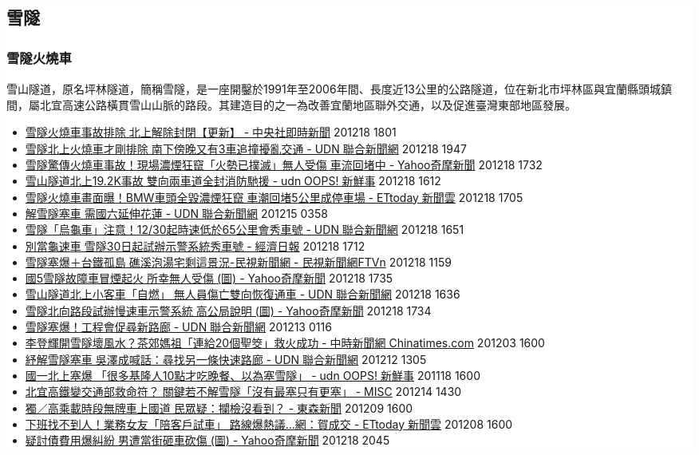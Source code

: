 ## 雪隧

### 雪隧火燒車

雪山隧道，原名坪林隧道，簡稱雪隧，是一座開鑿於1991年至2006年間、長度近13公里的公路隧道，位在新北市坪林區與宜蘭縣頭城鎮間，屬北宜高速公路橫貫雪山山脈的路段。其建造目的之一為改善宜蘭地區聯外交通，以及促進臺灣東部地區發展。


- [雪隧火燒車事故排除 北上解除封閉【更新】 - 中央社即時新聞](https://www.cna.com.tw/news/firstnews/202012185006.aspx "雪隧火燒車事故排除 北上解除封閉【更新】 - 中央社即時新聞") 201218 1801
- [雪隧北上火燒車才剛排除 南下傍晚又有3車追撞擾亂交通 - UDN 聯合新聞網](https://udn.com/news/story/7266/5103821 "雪隧北上火燒車才剛排除 南下傍晚又有3車追撞擾亂交通 - UDN 聯合新聞網") 201218 1947
- [雪隧驚傳火燒車事故！現場濃煙狂竄「火勢已撲滅」無人受傷 車流回堵中 - Yahoo奇摩新聞](https://tw.news.yahoo.com/%E9%9B%AA%E9%9A%A7%E9%A9%9A%E5%82%B3%E7%81%AB%E7%87%92%E8%BB%8A%E4%BA%8B%E6%95%85-%E7%8F%BE%E5%A0%B4%E6%BF%83%E7%85%99%E7%8B%82%E7%AB%84-%E9%9A%A7%E9%81%93%E5%B0%81%E9%96%89%E4%B8%AD-082425643.html "雪隧驚傳火燒車事故！現場濃煙狂竄「火勢已撲滅」無人受傷 車流回堵中 - Yahoo奇摩新聞") 201218 1732
- [雪山隧道北上19.2K事故 雙向兩車道全封消防馳援 - udn OOPS! 新鮮事](https://udn.com/news/story/7266/5103305 "雪山隧道北上19.2K事故 雙向兩車道全封消防馳援 - udn OOPS! 新鮮事") 201218 1612
- [雪隧火燒車畫面曝！BMW車頭全毀濃煙狂竄 車潮回堵5公里成停車場 - ETtoday 新聞雲](https://www.ettoday.net/news/20201218/1879402.htm "雪隧火燒車畫面曝！BMW車頭全毀濃煙狂竄 車潮回堵5公里成停車場 - ETtoday 新聞雲") 201218 1705
- [解雪隧塞車 需國六延伸花蓮 - UDN 聯合新聞網](https://udn.com/news/story/7339/5092671 "解雪隧塞車 需國六延伸花蓮 - UDN 聯合新聞網") 201215 0358
- [雪隧「烏龜車」注意！12/30起時速低於65公里會秀車號 - UDN 聯合新聞網](https://udn.com/news/story/7266/5103436?from=udn-catelistnews_ch2 "雪隧「烏龜車」注意！12/30起時速低於65公里會秀車號 - UDN 聯合新聞網") 201218 1651
- [別當龜速車 雪隧30日起試辦示警系統秀車號 - 經濟日報](https://money.udn.com/money/story/7307/5103499?from=edn_breaknewstab_index "別當龜速車 雪隧30日起試辦示警系統秀車號 - 經濟日報") 201218 1712
- [雪隧塞爆＋台鐵孤島 礁溪泡湯宅剩這景況-民視新聞網 - 民視新聞網FTVn](https://www.ftvnews.com.tw/news/detail/2020C18W0046 "雪隧塞爆＋台鐵孤島 礁溪泡湯宅剩這景況-民視新聞網 - 民視新聞網FTVn") 201218 1159
- [國5雪隧故障車冒煙起火 所幸無人受傷 (圖) - Yahoo奇摩新聞](https://tw.news.yahoo.com/%E5%9C%8B5%E9%9B%AA%E9%9A%A7%E6%95%85%E9%9A%9C%E8%BB%8A%E5%86%92%E7%85%99%E8%B5%B7%E7%81%AB-%E6%89%80%E5%B9%B8%E7%84%A1%E4%BA%BA%E5%8F%97%E5%82%B7-%E5%9C%96-093521515.html "國5雪隧故障車冒煙起火 所幸無人受傷 (圖) - Yahoo奇摩新聞") 201218 1735
- [雪山隧道北上小客車「自燃」 無人員傷亡雙向恢復通車 - UDN 聯合新聞網](https://udn.com/news/story/7266/5103390?from=udn-catebreaknews_ch2 "雪山隧道北上小客車「自燃」 無人員傷亡雙向恢復通車 - UDN 聯合新聞網") 201218 1636
- [雪隧北向路段試辦慢速車示警系統 高公局說明 (圖) - Yahoo奇摩新聞](https://tw.news.yahoo.com/%E9%9B%AA%E9%9A%A7%E5%8C%97%E5%90%91%E8%B7%AF%E6%AE%B5%E8%A9%A6%E8%BE%A6%E6%85%A2%E9%80%9F%E8%BB%8A%E7%A4%BA%E8%AD%A6%E7%B3%BB%E7%B5%B1-%E9%AB%98%E5%85%AC%E5%B1%80%E8%AA%AA%E6%98%8E-%E5%9C%96-093421804.html "雪隧北向路段試辦慢速車示警系統 高公局說明 (圖) - Yahoo奇摩新聞") 201218 1734
- [雪隧塞爆！工程會促尋新路廊 - UDN 聯合新聞網](https://udn.com/news/story/7266/5088243 "雪隧塞爆！工程會促尋新路廊 - UDN 聯合新聞網") 201213 0116
- [李登輝開雪隧壞風水？茶郊媽祖「連給20個聖筊」救火成功 - 中時新聞網 Chinatimes.com](https://www.chinatimes.com/realtimenews/20201203002997-260404 "李登輝開雪隧壞風水？茶郊媽祖「連給20個聖筊」救火成功 - 中時新聞網 Chinatimes.com") 201203 1600
- [紓解雪隧塞車 吳澤成喊話：尋找另一條快速路廊 - UDN 聯合新聞網](https://udn.com/news/story/7328/5087019?from=udn-catelistnews_ch2 "紓解雪隧塞車 吳澤成喊話：尋找另一條快速路廊 - UDN 聯合新聞網") 201212 1305
- [國一北上塞爆 「很多基隆人10點才吃晚餐、以為塞雪隧」 - udn OOPS! 新鮮事](https://udn.com/news/story/7266/5026107 "國一北上塞爆 「很多基隆人10點才吃晚餐、以為塞雪隧」 - udn OOPS! 新鮮事") 201118 1600
- [北宜高鐵變交通部救命符？ 關鍵若不解雪隧「沒有最塞只有更塞」 - MISC](http://vip.udn.com/vip/story/121163/5090844 "北宜高鐵變交通部救命符？ 關鍵若不解雪隧「沒有最塞只有更塞」 - MISC") 201214 1430
- [獨／高乘載時段無牌車上國道 民眾疑：攔檢沒看到？ - 東森新聞](https://news.ebc.net.tw/news/living/240052 "獨／高乘載時段無牌車上國道 民眾疑：攔檢沒看到？ - 東森新聞") 201209 1600
- [下班找不到人！業務女友「陪客戶試車」 路線爆熱議...網：賀成交 - ETtoday 新聞雲](https://www.ettoday.net/news/20201208/1871569.htm "下班找不到人！業務女友「陪客戶試車」 路線爆熱議...網：賀成交 - ETtoday 新聞雲") 201208 1600
- [疑討債費用爆糾紛 男遭當街砸車砍傷 (圖) - Yahoo奇摩新聞](https://tw.news.yahoo.com/%E7%96%91%E8%A8%8E%E5%82%B5%E8%B2%BB%E7%94%A8%E7%88%86%E7%B3%BE%E7%B4%9B-%E7%94%B7%E9%81%AD%E7%95%B6%E8%A1%97%E7%A0%B8%E8%BB%8A%E7%A0%8D%E5%82%B7-%E5%9C%96-124526139.html "疑討債費用爆糾紛 男遭當街砸車砍傷 (圖) - Yahoo奇摩新聞") 201218 2045
